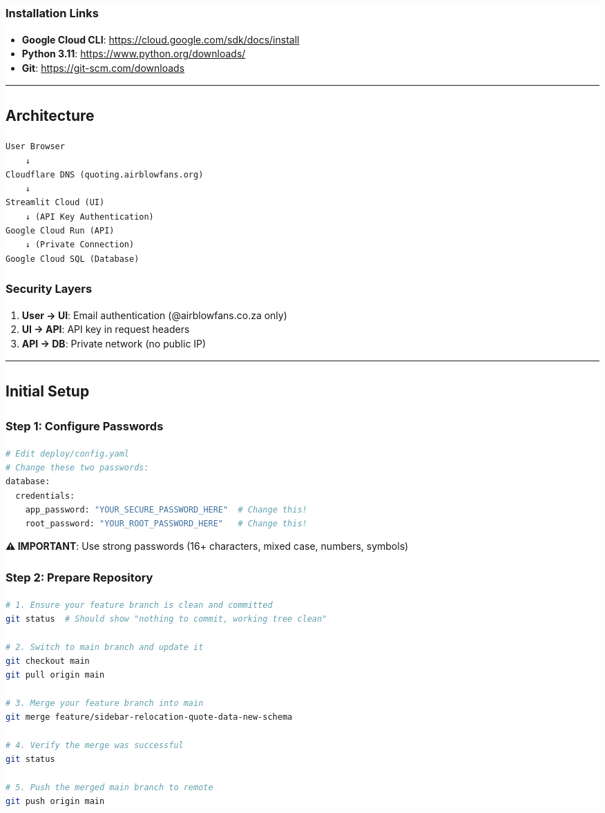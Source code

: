 ### Installation Links

- **Google Cloud CLI**: https://cloud.google.com/sdk/docs/install
- **Python 3.11**: https://www.python.org/downloads/
- **Git**: https://git-scm.com/downloads

---

## Architecture

```
User Browser
    ↓
Cloudflare DNS (quoting.airblowfans.org)
    ↓
Streamlit Cloud (UI)
    ↓ (API Key Authentication)
Google Cloud Run (API)
    ↓ (Private Connection)
Google Cloud SQL (Database)
```

### Security Layers

1. **User → UI**: Email authentication (@airblowfans.co.za only)
2. **UI → API**: API key in request headers
3. **API → DB**: Private network (no public IP)

---

## Initial Setup

### Step 1: Configure Passwords

```bash
# Edit deploy/config.yaml
# Change these two passwords:
database:
  credentials:
    app_password: "YOUR_SECURE_PASSWORD_HERE"  # Change this!
    root_password: "YOUR_ROOT_PASSWORD_HERE"   # Change this!
```

**⚠️ IMPORTANT**: Use strong passwords (16+ characters, mixed case, numbers, symbols)

### Step 2: Prepare Repository

```bash
# 1. Ensure your feature branch is clean and committed
git status  # Should show "nothing to commit, working tree clean"

# 2. Switch to main branch and update it
git checkout main
git pull origin main

# 3. Merge your feature branch into main
git merge feature/sidebar-relocation-quote-data-new-schema

# 4. Verify the merge was successful
git status

# 5. Push the merged main branch to remote
git push origin main
```
